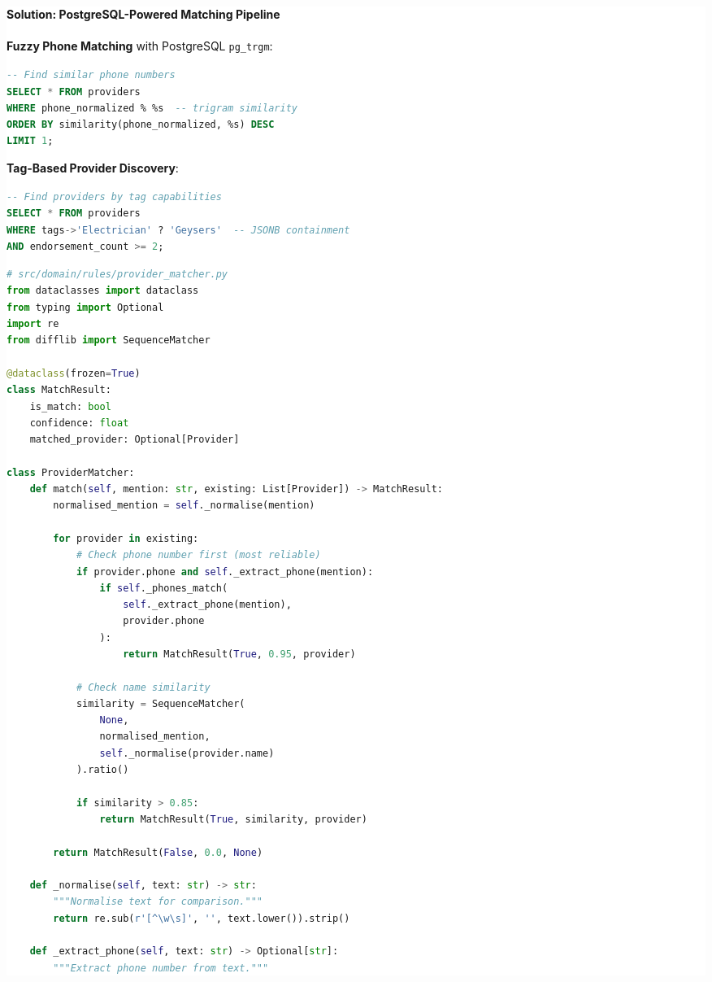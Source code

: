 #### **Solution: PostgreSQL-Powered Matching Pipeline**

**Fuzzy Phone Matching** with PostgreSQL `pg_trgm`:

```sql
-- Find similar phone numbers
SELECT * FROM providers 
WHERE phone_normalized % %s  -- trigram similarity
ORDER BY similarity(phone_normalized, %s) DESC
LIMIT 1;
```

**Tag-Based Provider Discovery**:

```sql
-- Find providers by tag capabilities
SELECT * FROM providers 
WHERE tags->'Electrician' ? 'Geysers'  -- JSONB containment
AND endorsement_count >= 2;
```

```python
# src/domain/rules/provider_matcher.py
from dataclasses import dataclass
from typing import Optional
import re
from difflib import SequenceMatcher

@dataclass(frozen=True)
class MatchResult:
    is_match: bool
    confidence: float
    matched_provider: Optional[Provider]

class ProviderMatcher:
    def match(self, mention: str, existing: List[Provider]) -> MatchResult:
        normalised_mention = self._normalise(mention)

        for provider in existing:
            # Check phone number first (most reliable)
            if provider.phone and self._extract_phone(mention):
                if self._phones_match(
                    self._extract_phone(mention),
                    provider.phone
                ):
                    return MatchResult(True, 0.95, provider)

            # Check name similarity
            similarity = SequenceMatcher(
                None,
                normalised_mention,
                self._normalise(provider.name)
            ).ratio()

            if similarity > 0.85:
                return MatchResult(True, similarity, provider)

        return MatchResult(False, 0.0, None)

    def _normalise(self, text: str) -> str:
        """Normalise text for comparison."""
        return re.sub(r'[^\w\s]', '', text.lower()).strip()

    def _extract_phone(self, text: str) -> Optional[str]:
        """Extract phone number from text."""
```